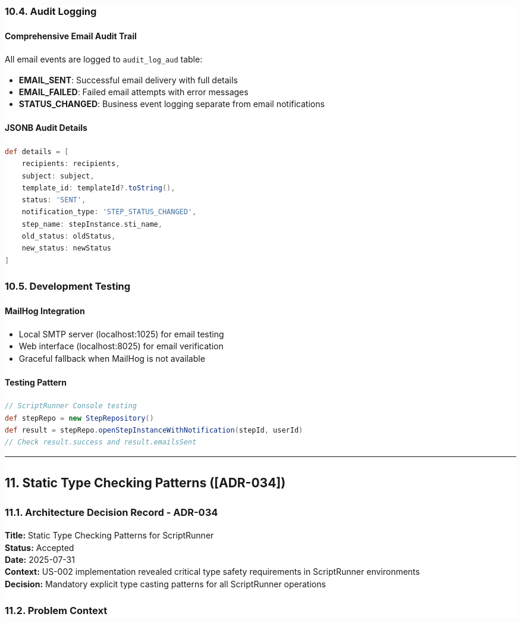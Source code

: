 ### 10.4. Audit Logging

#### Comprehensive Email Audit Trail
All email events are logged to `audit_log_aud` table:
- **EMAIL_SENT**: Successful email delivery with full details
- **EMAIL_FAILED**: Failed email attempts with error messages
- **STATUS_CHANGED**: Business event logging separate from email notifications

#### JSONB Audit Details
```groovy
def details = [
    recipients: recipients,
    subject: subject,
    template_id: templateId?.toString(),
    status: 'SENT',
    notification_type: 'STEP_STATUS_CHANGED',
    step_name: stepInstance.sti_name,
    old_status: oldStatus,
    new_status: newStatus
]
```

### 10.5. Development Testing

#### MailHog Integration
- Local SMTP server (localhost:1025) for email testing
- Web interface (localhost:8025) for email verification
- Graceful fallback when MailHog is not available

#### Testing Pattern
```groovy
// ScriptRunner Console testing
def stepRepo = new StepRepository()
def result = stepRepo.openStepInstanceWithNotification(stepId, userId)
// Check result.success and result.emailsSent
```

---

## 11. Static Type Checking Patterns ([ADR-034])

### 11.1. Architecture Decision Record - ADR-034

**Title:** Static Type Checking Patterns for ScriptRunner  
**Status:** Accepted  
**Date:** 2025-07-31  
**Context:** US-002 implementation revealed critical type safety requirements in ScriptRunner environments  
**Decision:** Mandatory explicit type casting patterns for all ScriptRunner operations  

### 11.2. Problem Context
